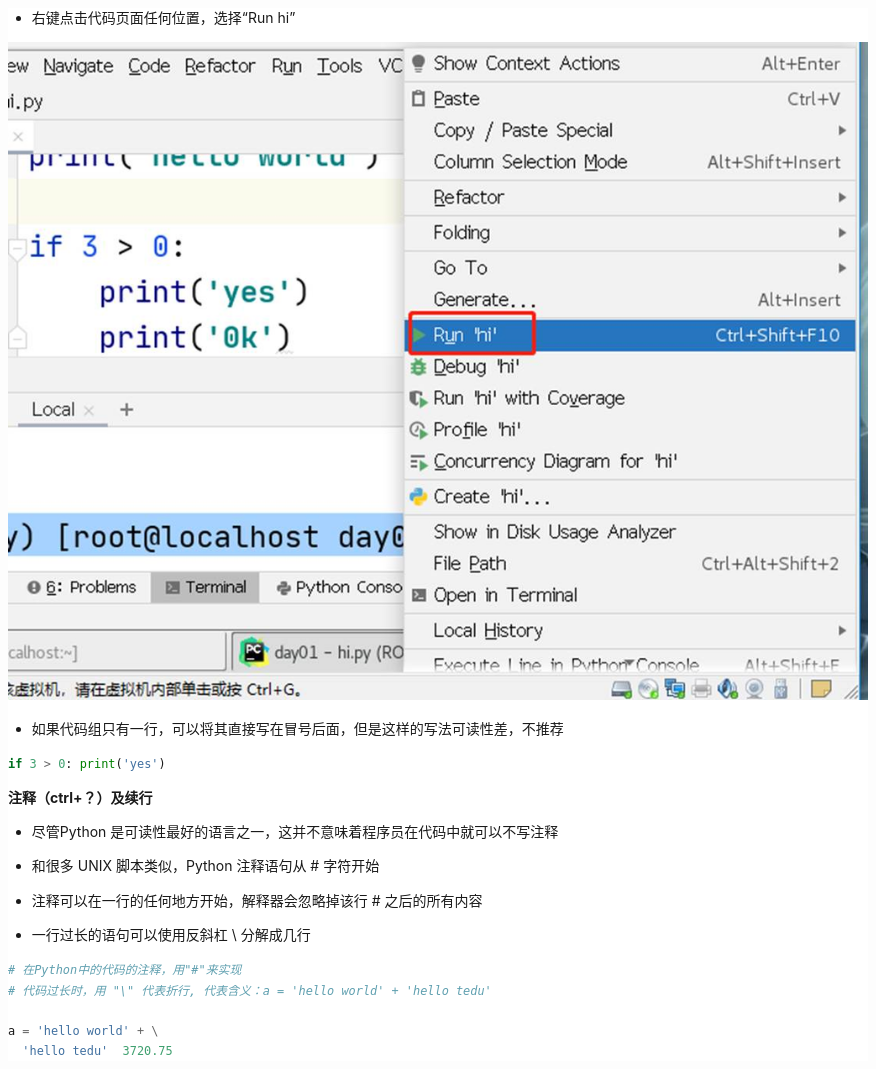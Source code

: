 - 右键点击代码页面任何位置，选择“Run hi”

![img](day01.assets/clip_image036.jpg)

- 如果代码组只有一行，可以将其直接写在冒号后面，但是这样的写法可读性差，不推荐

```python
if 3 > 0: print('yes')
```

**注释（ctrl+？）及续行**

- 尽管Python 是可读性最好的语言之一，这并不意味着程序员在代码中就可以不写注释

- 和很多 UNIX 脚本类似，Python 注释语句从 # 字符开始

- 注释可以在一行的任何地方开始，解释器会忽略掉该行 # 之后的所有内容

- 一行过长的语句可以使用反斜杠 \ 分解成几行


 ```python
 # 在Python中的代码的注释，用"#"来实现
 # 代码过长时，用 "\" 代表折行, 代表含义：a = 'hello world' + 'hello tedu'
 
 a = 'hello world' + \
   'hello tedu'  3720.75
 ```
